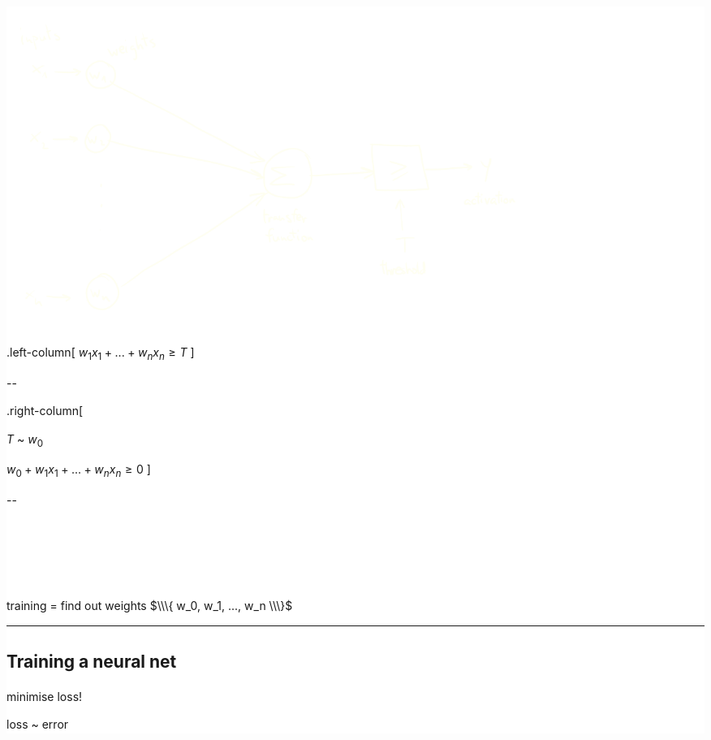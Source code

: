 <img style="width:75%"  src="../attachments/perceptron.png">

.left-column[
$w_1 x_1 + ... + w_n x_n \geq T$
]

--

.right-column[

$T$ ~ $w_0$

$w_0 + w_1 x_1 + ... + w_n x_n \geq 0$
]

--

<br/><br/><br/><br/>

training = find out weights $\\\{ w_0, w_1, ..., w_n \\\}$

---
## Training a neural net

minimise loss!

loss ~ error
